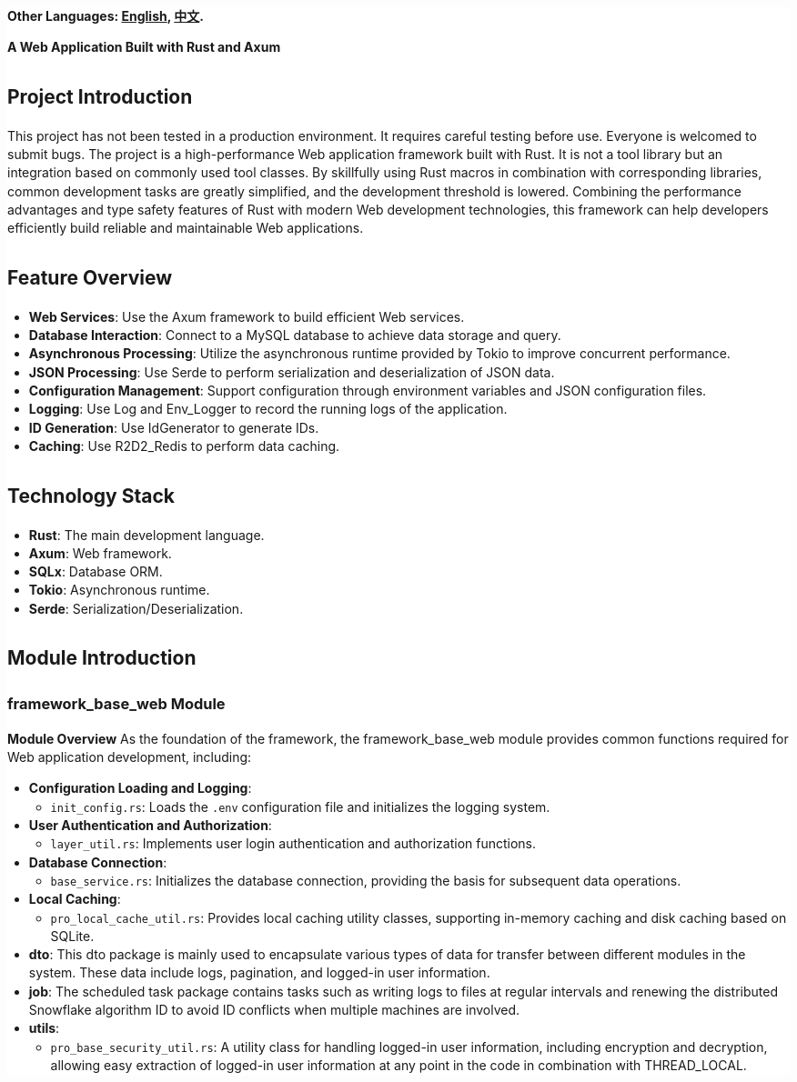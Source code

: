 **Other Languages: [English](README_en.md), [中文](README.md).**

**A Web Application Built with Rust and Axum**

## Project Introduction
This project has not been tested in a production environment. It requires careful testing before use. Everyone is welcomed to submit bugs.
The project is a high-performance Web application framework built with Rust. It is not a tool library but an integration based on commonly used tool classes. By skillfully using Rust macros in combination with corresponding libraries, common development tasks are greatly simplified, and the development threshold is lowered. Combining the performance advantages and type safety features of Rust with modern Web development technologies, this framework can help developers efficiently build reliable and maintainable Web applications.

## Feature Overview
- **Web Services**: Use the Axum framework to build efficient Web services.
- **Database Interaction**: Connect to a MySQL database to achieve data storage and query.
- **Asynchronous Processing**: Utilize the asynchronous runtime provided by Tokio to improve concurrent performance.
- **JSON Processing**: Use Serde to perform serialization and deserialization of JSON data.
- **Configuration Management**: Support configuration through environment variables and JSON configuration files.
- **Logging**: Use Log and Env_Logger to record the running logs of the application.
- **ID Generation**: Use IdGenerator to generate IDs.
- **Caching**: Use R2D2_Redis to perform data caching.

## Technology Stack
- **Rust**: The main development language.
- **Axum**: Web framework.
- **SQLx**: Database ORM.
- **Tokio**: Asynchronous runtime.
- **Serde**: Serialization/Deserialization.

## Module Introduction

### framework_base_web Module
**Module Overview**
As the foundation of the framework, the framework_base_web module provides common functions required for Web application development, including:

- **Configuration Loading and Logging**:
    - `init_config.rs`: Loads the `.env` configuration file and initializes the logging system.
- **User Authentication and Authorization**:
    - `layer_util.rs`: Implements user login authentication and authorization functions.
- **Database Connection**:
    - `base_service.rs`: Initializes the database connection, providing the basis for subsequent data operations.
- **Local Caching**:
    - `pro_local_cache_util.rs`: Provides local caching utility classes, supporting in-memory caching and disk caching based on SQLite.
- **dto**:
    This dto package is mainly used to encapsulate various types of data for transfer between different modules in the system. These data include logs, pagination, and logged-in user information.
- **job**:
    The scheduled task package contains tasks such as writing logs to files at regular intervals and renewing the distributed Snowflake algorithm ID to avoid ID conflicts when multiple machines are involved.
- **utils**:
    - `pro_base_security_util.rs`: A utility class for handling logged-in user information, including encryption and decryption, allowing easy extraction of logged-in user information at any point in the code in combination with THREAD_LOCAL.